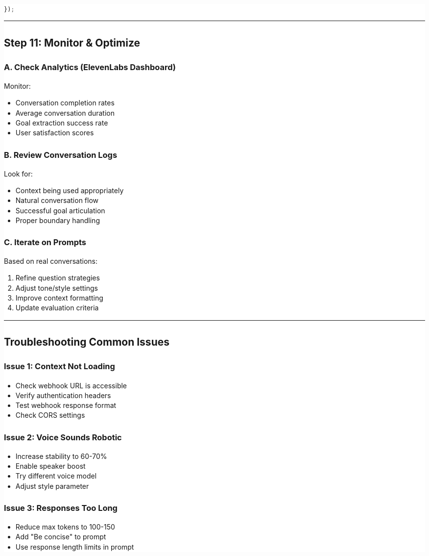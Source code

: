 ```typescript
});
```

---

## Step 11: Monitor & Optimize

### A. Check Analytics (ElevenLabs Dashboard)

Monitor:
- Conversation completion rates
- Average conversation duration
- Goal extraction success rate
- User satisfaction scores

### B. Review Conversation Logs

Look for:
- Context being used appropriately
- Natural conversation flow
- Successful goal articulation
- Proper boundary handling

### C. Iterate on Prompts

Based on real conversations:
1. Refine question strategies
2. Adjust tone/style settings
3. Improve context formatting
4. Update evaluation criteria

---

## Troubleshooting Common Issues

### Issue 1: Context Not Loading
- Check webhook URL is accessible
- Verify authentication headers
- Test webhook response format
- Check CORS settings

### Issue 2: Voice Sounds Robotic
- Increase stability to 60-70%
- Enable speaker boost
- Try different voice model
- Adjust style parameter

### Issue 3: Responses Too Long
- Reduce max tokens to 100-150
- Add "Be concise" to prompt
- Use response length limits in prompt
